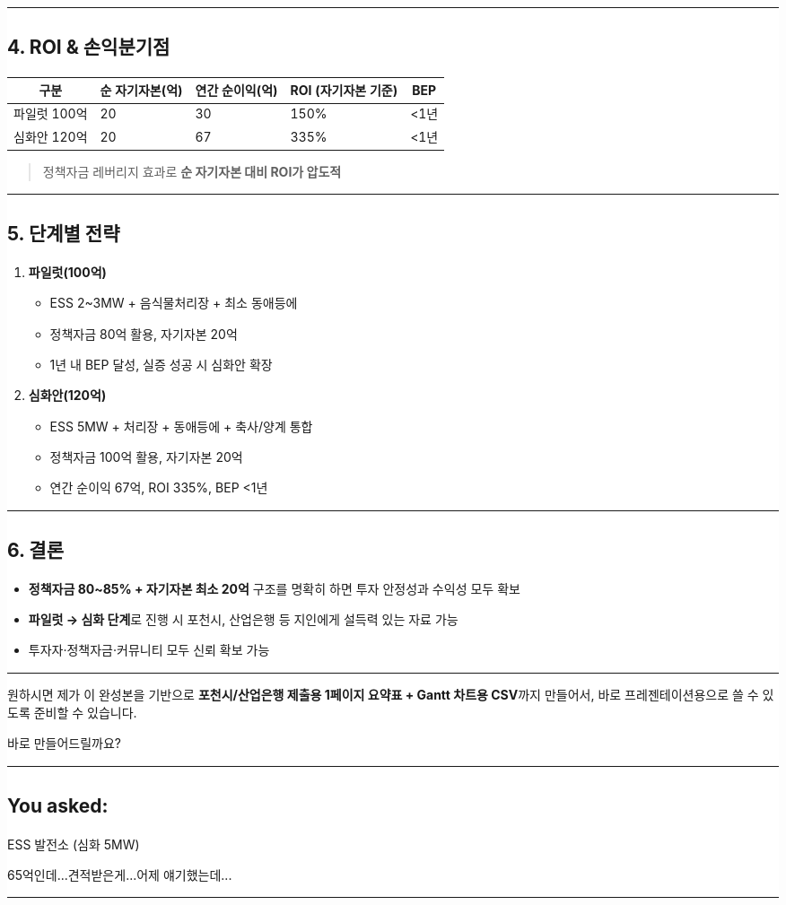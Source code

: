 * * *

4\. ROI & 손익분기점
---------------

| 구분 | 순 자기자본(억) | 연간 순이익(억) | ROI (자기자본 기준) | BEP |
| --- | --- | --- | --- | --- |
| 파일럿 100억 | 20 | 30 | 150% | <1년 |
| 심화안 120억 | 20 | 67 | 335% | <1년 |

> 정책자금 레버리지 효과로 **순 자기자본 대비 ROI가 압도적**

* * *

5\. 단계별 전략
----------

1.  **파일럿(100억)**
    
    *   ESS 2~3MW + 음식물처리장 + 최소 동애등에
        
    *   정책자금 80억 활용, 자기자본 20억
        
    *   1년 내 BEP 달성, 실증 성공 시 심화안 확장
        
2.  **심화안(120억)**
    
    *   ESS 5MW + 처리장 + 동애등에 + 축사/양계 통합
        
    *   정책자금 100억 활용, 자기자본 20억
        
    *   연간 순이익 67억, ROI 335%, BEP <1년
        

* * *

6\. 결론
------

*   **정책자금 80~85% + 자기자본 최소 20억** 구조를 명확히 하면 투자 안정성과 수익성 모두 확보
    
*   **파일럿 → 심화 단계**로 진행 시 포천시, 산업은행 등 지인에게 설득력 있는 자료 가능
    
*   투자자·정책자금·커뮤니티 모두 신뢰 확보 가능
    

* * *

원하시면 제가 이 완성본을 기반으로 **포천시/산업은행 제출용 1페이지 요약표 + Gantt 차트용 CSV**까지 만들어서, 바로 프레젠테이션용으로 쓸 수 있도록 준비할 수 있습니다.

바로 만들어드릴까요?

---

## You asked:

ESS 발전소 (심화 5MW)

65억인데...견적받은게...어제 얘기했는데...

---